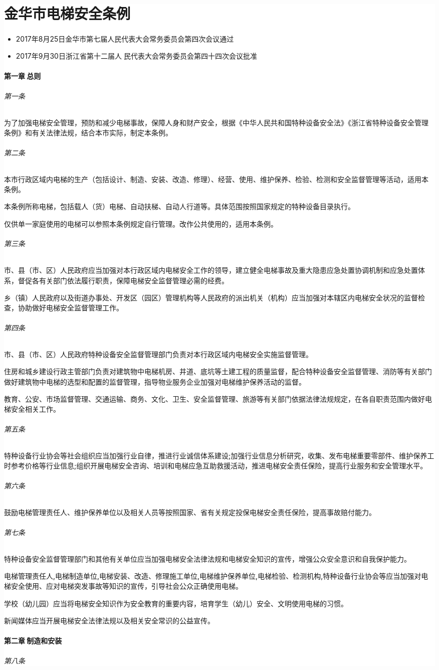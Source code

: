 # 金华市电梯安全条例

- 2017年8月25日金华市第七届人民代表大会常务委员会第四次会议通过

- 2017年9月30日浙江省第十二届人
民代表大会常务委员会第四十四次会议批准



#### 第一章 总则

###### 第一条

为了加强电梯安全管理，预防和减少电梯事故，保障人身和财产安全，根据《中华人民共和国特种设备安全法》《浙江省特种设备安全管理条例》和有关法律法规，结合本市实际，制定本条例。

###### 第二条

本市行政区域内电梯的生产（包括设计、制造、安装、改造、修理）、经营、使用、维护保养、检验、检测和安全监督管理等活动，适用本条例。

本条例所称电梯，包括载人（货）电梯、自动扶梯、自动人行道等。具体范围按照国家规定的特种设备目录执行。

仅供单一家庭使用的电梯可以参照本条例规定自行管理。改作公共使用的，适用本条例。

###### 第三条

市、县（市、区）人民政府应当加强对本行政区域内电梯安全工作的领导，建立健全电梯事故及重大隐患应急处置协调机制和应急处置体系，督促各有关部门依法履行职责，保障电梯安全监督管理必需的经费。

乡（镇）人民政府以及街道办事处、开发区（园区）管理机构等人民政府的派出机关（机构）应当加强对本辖区内电梯安全状况的监督检查，协助做好电梯安全监督管理工作。

###### 第四条

市、县（市、区）人民政府特种设备安全监督管理部门负责对本行政区域内电梯安全实施监督管理。

住房和城乡建设行政主管部门负责对建筑物中电梯机房、井道、底坑等土建工程的质量监督，配合特种设备安全监督管理、消防等有关部门做好建筑物中电梯的选型和配置的监督管理，指导物业服务企业加强对电梯维护保养活动的监督。

教育、公安、市场监督管理、交通运输、商务、文化、卫生、安全监督管理、旅游等有关部门依据法律法规规定，在各自职责范围内做好电梯安全相关工作。

###### 第五条

特种设备行业协会等社会组织应当加强行业自律，推进行业诚信体系建设;加强行业信息分析研究，收集、发布电梯重要零部件、维护保养工时参考价格等行业信息;组织开展电梯安全咨询、培训和电梯应急互助救援活动，推进电梯安全责任保险，提高行业服务和安全管理水平。

###### 第六条

鼓励电梯管理责任人、维护保养单位以及相关人员等按照国家、省有关规定投保电梯安全责任保险，提高事故赔付能力。

###### 第七条

特种设备安全监督管理部门和其他有关单位应当加强电梯安全法律法规和电梯安全知识的宣传，增强公众安全意识和自我保护能力。

电梯管理责任人,电梯制造单位,电梯安装、改造、修理施工单位,电梯维护保养单位,电梯检验、检测机构,特种设备行业协会等应当加强对电梯安全使用、应对电梯突发事故等知识的宣传，引导社会公众正确使用电梯。

学校（幼儿园）应当将电梯安全知识作为安全教育的重要内容，培育学生（幼儿）安全、文明使用电梯的习惯。

新闻媒体应当开展电梯安全法律法规以及相关安全常识的公益宣传。

#### 第二章 制造和安装

###### 第八条
